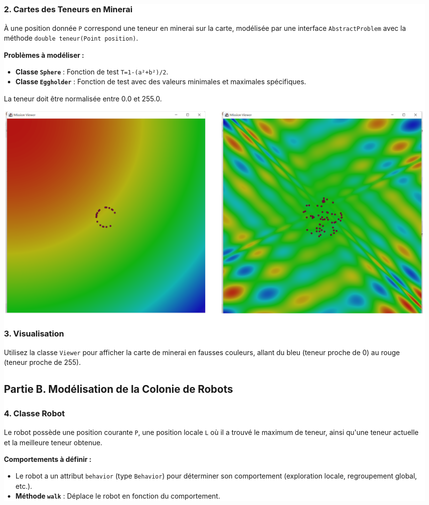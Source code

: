 

### 2. Cartes des Teneurs en Minerai
À une position donnée `P` correspond une teneur en minerai sur la carte, modélisée par une interface `AbstractProblem` avec la méthode `double teneur(Point position)`.

**Problèmes à modéliser :**
- **Classe `Sphere`** : Fonction de test `T=1-(a²+b²)/2`.
- **Classe `Eggholder`** : Fonction de test avec des valeurs minimales et maximales spécifiques.

La teneur doit être normalisée entre 0.0 et 255.0.

<p align="center">
  <img src="images_demo/map.png" alt="map" width="100%">
</p>

### 3. Visualisation
Utilisez la classe `Viewer` pour afficher la carte de minerai en fausses couleurs, allant du bleu (teneur proche de 0) au rouge (teneur proche de 255).

## Partie B. Modélisation de la Colonie de Robots

### 4. Classe Robot
Le robot possède une position courante `P`, une position locale `L` où il a trouvé le maximum de teneur, ainsi qu'une teneur actuelle et la meilleure teneur obtenue.

**Comportements à définir :**
- Le robot a un attribut `behavior` (type `Behavior`) pour déterminer son comportement (exploration locale, regroupement global, etc.).
- **Méthode `walk`** : Déplace le robot en fonction du comportement.

